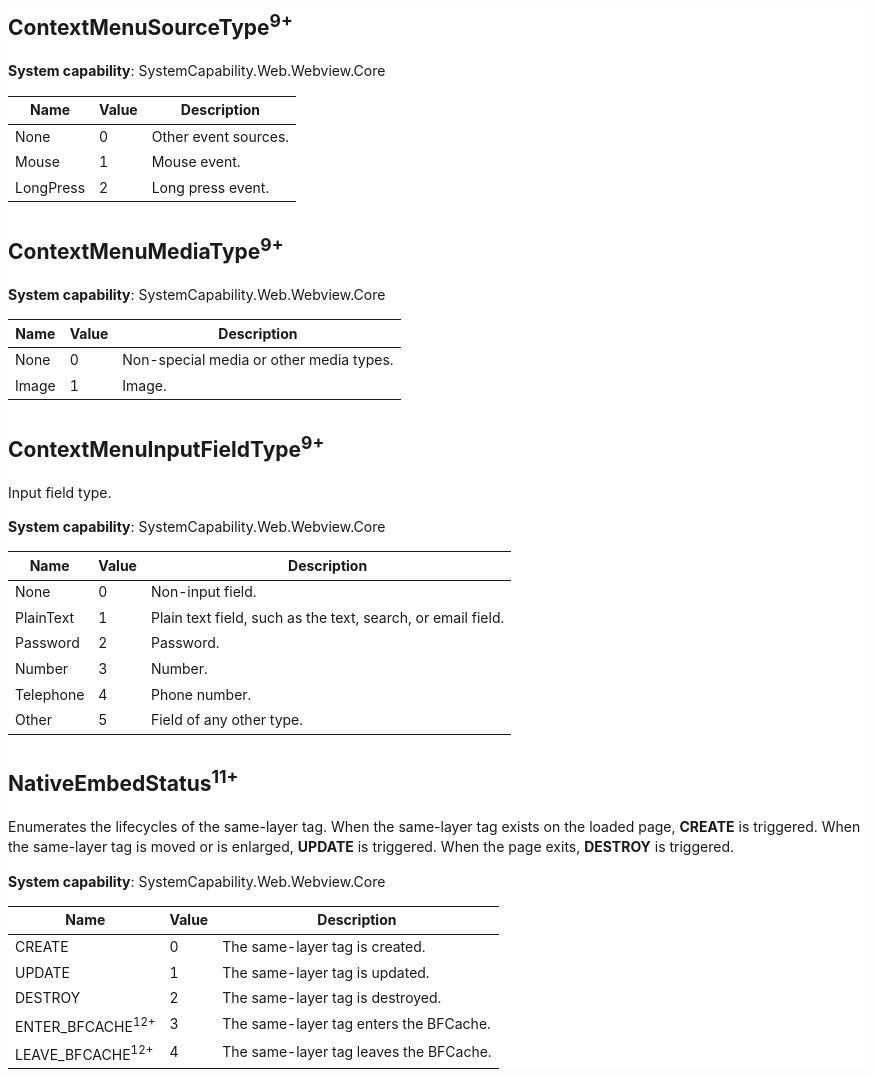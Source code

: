 ## ContextMenuSourceType<sup>9+</sup>

**System capability**: SystemCapability.Web.Webview.Core

| Name      | Value| Description        |
| --------- | -- |------------ |
| None      | 0 | Other event sources.|
| Mouse     | 1 | Mouse event.  |
| LongPress | 2 | Long press event.  |

## ContextMenuMediaType<sup>9+</sup>

**System capability**: SystemCapability.Web.Webview.Core

| Name   | Value| Description           |
| ----- | -- | ------------- |
| None  | 0 | Non-special media or other media types.|
| Image | 1 | Image.          |

## ContextMenuInputFieldType<sup>9+</sup>

Input field type.

**System capability**: SystemCapability.Web.Webview.Core

| Name       | Value| Description                         |
| --------- | -- | --------------------------- |
| None      | 0 | Non-input field.                      |
| PlainText | 1 | Plain text field, such as the text, search, or email field.|
| Password  | 2 | Password.                      |
| Number    | 3 | Number.                      |
| Telephone | 4 | Phone number.                    |
| Other     | 5 | Field of any other type.                      |

## NativeEmbedStatus<sup>11+</sup>

Enumerates the lifecycles of the same-layer tag. When the same-layer tag exists on the loaded page, **CREATE** is triggered. When the same-layer tag is moved or is enlarged, **UPDATE** is triggered. When the page exits, **DESTROY** is triggered.

**System capability**: SystemCapability.Web.Webview.Core

| Name                          | Value| Description          |
| ----------------------------- | -- | ------------ |
| CREATE                        | 0 | The same-layer tag is created.  |
| UPDATE                        | 1 | The same-layer tag is updated.  |
| DESTROY                       | 2 | The same-layer tag is destroyed.|
| ENTER_BFCACHE<sup>12+</sup>   | 3 | The same-layer tag enters the BFCache.  |
| LEAVE_BFCACHE<sup>12+</sup>   | 4 | The same-layer tag leaves the BFCache.|
